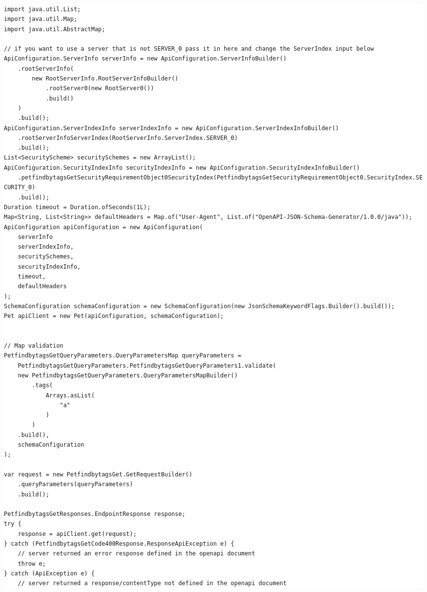 ```
import java.util.List;
import java.util.Map;
import java.util.AbstractMap;

// if you want to use a server that is not SERVER_0 pass it in here and change the ServerIndex input below
ApiConfiguration.ServerInfo serverInfo = new ApiConfiguration.ServerInfoBuilder()
    .rootServerInfo(
        new RootServerInfo.RootServerInfoBuilder()
            .rootServer0(new RootServer0())
            .build()
    )
    .build();
ApiConfiguration.ServerIndexInfo serverIndexInfo = new ApiConfiguration.ServerIndexInfoBuilder()
    .rootServerInfoServerIndex(RootServerInfo.ServerIndex.SERVER_0)
    .build();
List<SecurityScheme> securitySchemes = new ArrayList();
ApiConfiguration.SecurityIndexInfo securityIndexInfo = new ApiConfiguration.SecurityIndexInfoBuilder()
    .petfindbytagsGetSecurityRequirementObject0SecurityIndex(PetfindbytagsGetSecurityRequirementObject0.SecurityIndex.SECURITY_0)
    .build();
Duration timeout = Duration.ofSeconds(1L);
Map<String, List<String>> defaultHeaders = Map.of("User-Agent", List.of("OpenAPI-JSON-Schema-Generator/1.0.0/java"));
ApiConfiguration apiConfiguration = new ApiConfiguration(
    serverInfo
    serverIndexInfo,
    securitySchemes,
    securityIndexInfo,
    timeout,
    defaultHeaders
);
SchemaConfiguration schemaConfiguration = new SchemaConfiguration(new JsonSchemaKeywordFlags.Builder().build());
Pet apiClient = new Pet(apiConfiguration, schemaConfiguration);


// Map validation
PetfindbytagsGetQueryParameters.QueryParametersMap queryParameters =
    PetfindbytagsGetQueryParameters.PetfindbytagsGetQueryParameters1.validate(
    new PetfindbytagsGetQueryParameters.QueryParametersMapBuilder()
        .tags(
            Arrays.asList(
                "a"
            )
        )
    .build(),
    schemaConfiguration
);

var request = new PetfindbytagsGet.GetRequestBuilder()
    .queryParameters(queryParameters)
    .build();

PetfindbytagsGetResponses.EndpointResponse response;
try {
    response = apiClient.get(request);
} catch (PetfindbytagsGetCode400Response.ResponseApiException e) {
    // server returned an error response defined in the openapi document
    throw e;
} catch (ApiException e) {
    // server returned a response/contentType not defined in the openapi document
```